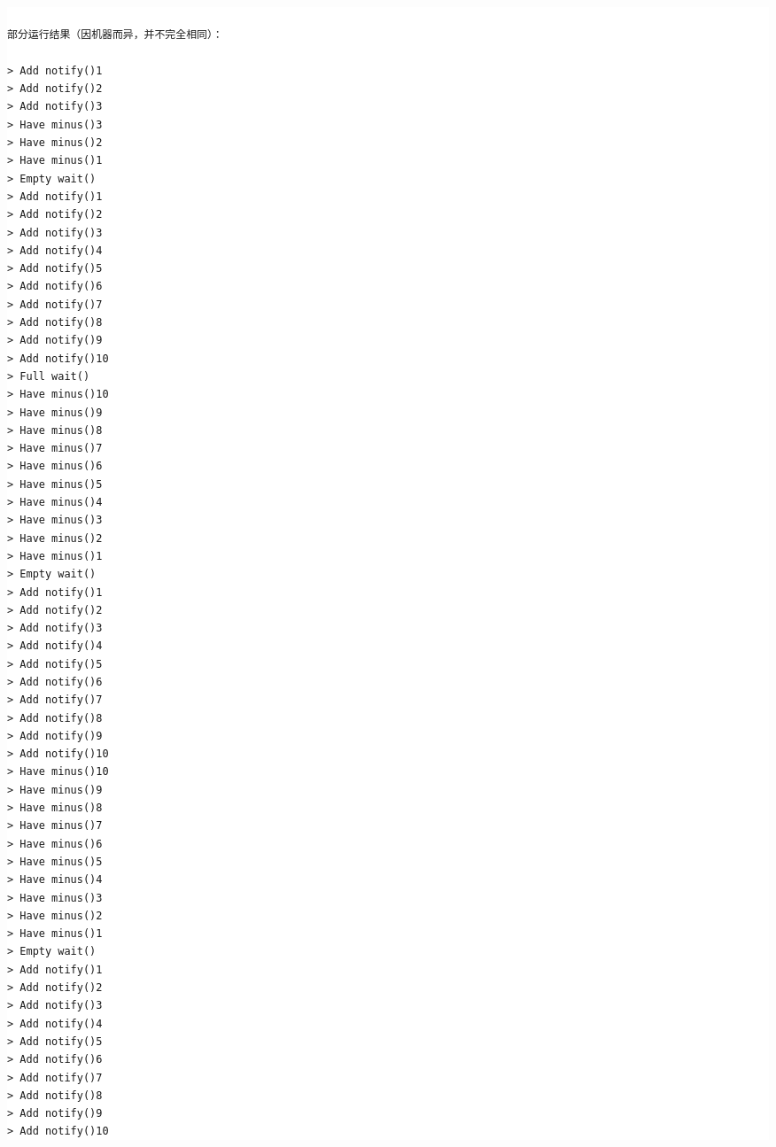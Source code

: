 ```

部分运行结果（因机器而异，并不完全相同）：

> Add notify()1
> Add notify()2
> Add notify()3
> Have minus()3
> Have minus()2
> Have minus()1
> Empty wait()
> Add notify()1
> Add notify()2
> Add notify()3
> Add notify()4
> Add notify()5
> Add notify()6
> Add notify()7
> Add notify()8
> Add notify()9
> Add notify()10
> Full wait()
> Have minus()10
> Have minus()9
> Have minus()8
> Have minus()7
> Have minus()6
> Have minus()5
> Have minus()4
> Have minus()3
> Have minus()2
> Have minus()1
> Empty wait()
> Add notify()1
> Add notify()2
> Add notify()3
> Add notify()4
> Add notify()5
> Add notify()6
> Add notify()7
> Add notify()8
> Add notify()9
> Add notify()10
> Have minus()10
> Have minus()9
> Have minus()8
> Have minus()7
> Have minus()6
> Have minus()5
> Have minus()4
> Have minus()3
> Have minus()2
> Have minus()1
> Empty wait()
> Add notify()1
> Add notify()2
> Add notify()3
> Add notify()4
> Add notify()5
> Add notify()6
> Add notify()7
> Add notify()8
> Add notify()9
> Add notify()10
```